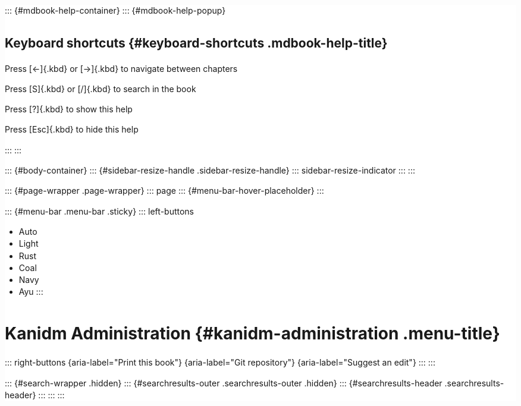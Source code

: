 ::: {#mdbook-help-container}
::: {#mdbook-help-popup}
## Keyboard shortcuts {#keyboard-shortcuts .mdbook-help-title}

<div>

Press [←]{.kbd} or [→]{.kbd} to navigate between chapters

Press [S]{.kbd} or [/]{.kbd} to search in the book

Press [?]{.kbd} to show this help

Press [Esc]{.kbd} to hide this help

</div>
:::
:::

::: {#body-container}
::: {#sidebar-resize-handle .sidebar-resize-handle}
::: sidebar-resize-indicator
:::
:::

::: {#page-wrapper .page-wrapper}
::: page
::: {#menu-bar-hover-placeholder}
:::

::: {#menu-bar .menu-bar .sticky}
::: left-buttons

-   Auto
-   Light
-   Rust
-   Coal
-   Navy
-   Ayu
:::

# Kanidm Administration {#kanidm-administration .menu-title}

::: right-buttons
[](print.html "Print this book"){aria-label="Print this book"}
[](https://github.com/kanidm/kanidm "Git repository"){aria-label="Git repository"}
[](https://github.com/kanidm/kanidm/edit/master/book/src/evaluation_quickstart.md "Suggest an edit"){aria-label="Suggest an edit"}
:::
:::

::: {#search-wrapper .hidden}
::: {#searchresults-outer .searchresults-outer .hidden}
::: {#searchresults-header .searchresults-header}
:::
:::
:::
